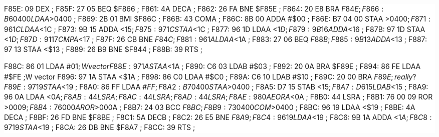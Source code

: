 F85E: 09            DEX                     ;
F85F: 27 05         BEQ   $F866             ;
F861: 4A            DECA                    ;
F862: 26 FA         BNE   $F85E             ;
F864: 20 E8         BRA   $F84E             ;
F866: B6 04 00      LDAA  >$0400            ;
F869: 2B 01         BMI   $F86C             ;
F86B: 43            COMA                    ;
F86C: 8B 00         ADDA  #$00              ;
F86E: B7 04 00      STAA  >$0400            ;
F871: 96 1C         LDAA  <$1C              ;
F873: 9B 15         ADDA  <$15              ;
F875: 97 1C         STAA  <$1C              ;
F877: 96 1D         LDAA  <$1D              ;
F879: 9B 16         ADDA  <$16              ;
F87B: 97 1D         STAA  <$1D              ;
F87D: 91 17         CMPA  <$17              ;
F87F: 26 CB         BNE   $F84C             ;
F881: 96 1A         LDAA  <$1A              ;
F883: 27 06         BEQ   $F88B             ;
F885: 9B 13         ADDA  <$13              ;
F887: 97 13         STAA  <$13              ;
F889: 26 B9         BNE   $F844             ;
F88B: 39            RTS                     ;

F88C: 86 01         LDAA  #$01              ;W vector
F88E: 97 1A         STAA  <$1A              ;
F890: C6 03         LDAB  #$03              ;
F892: 20 0A         BRA   $F89E             ;
F894: 86 FE         LDAA  #$FE              ;W vector
F896: 97 1A         STAA  <$1A              ;
F898: 86 C0         LDAA  #$C0              ;
F89A: C6 10         LDAB  #$10              ;
F89C: 20 00         BRA   $F89E             ;really?
F89E: 97 19         STAA  <$19              ;
F8A0: 86 FF         LDAA  #$FF              ;
F8A2: B7 04 00      STAA  >$0400            ;
F8A5: D7 15         STAB  <$15              ;
F8A7: D6 15         LDAB  <$15              ;
F8A9: 96 0A         LDAA  <$0A              ;
F8AB: 44            LSRA                    ;
F8AC: 44            LSRA                    ;
F8AD: 44            LSRA                    ;
F8AE: 98 0A         EORA  <$0A              ;
F8B0: 44            LSRA                    ;
F8B1: 76 00 09      ROR   >$0009            ;
F8B4: 76 00 0A      ROR   >$000A            ;
F8B7: 24 03         BCC   $F8BC             ;
F8B9: 73 04 00      COM   >$0400            ;
F8BC: 96 19         LDAA  <$19              ;
F8BE: 4A            DECA                    ;
F8BF: 26 FD         BNE   $F8BE             ;
F8C1: 5A            DECB                    ;
F8C2: 26 E5         BNE   $F8A9             ;
F8C4: 96 19         LDAA  <$19              ;
F8C6: 9B 1A         ADDA  <$1A              ;
F8C8: 97 19         STAA  <$19              ;
F8CA: 26 DB         BNE   $F8A7             ;
F8CC: 39            RTS                     ;
